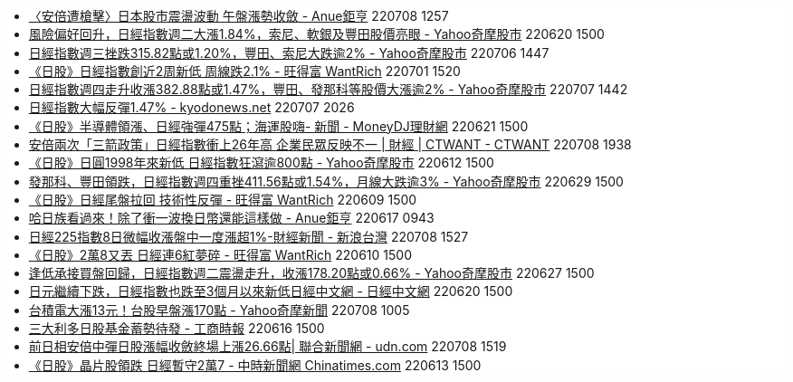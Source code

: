 
- [〈安倍遭槍擊〉日本股市震盪波動 午盤漲勢收斂 - Anue鉅亨](https://news.cnyes.com/news/id/4909599 "〈安倍遭槍擊〉日本股市震盪波動 午盤漲勢收斂 - Anue鉅亨") 220708 1257
- [風險偏好回升，日經指數週二大漲1.84%，索尼、軟銀及豐田股價亮眼 - Yahoo奇摩股市](https://tw.stock.yahoo.com/news/%E9%A2%A8%E9%9A%AA%E5%81%8F%E5%A5%BD%E5%9B%9E%E5%8D%87-%E6%97%A5%E7%B6%93%E6%8C%87%E6%95%B8%E9%80%B1%E4%BA%8C%E5%A4%A7%E6%BC%B21-84-%E7%B4%A2%E5%B0%BC-%E8%BB%9F%E9%8A%80%E5%8F%8A%E8%B1%90%E7%94%B0%E8%82%A1%E5%83%B9%E4%BA%AE%E7%9C%BC-063752153.html "風險偏好回升，日經指數週二大漲1.84%，索尼、軟銀及豐田股價亮眼 - Yahoo奇摩股市") 220620 1500
- [日經指數週三挫跌315.82點或1.20%，豐田、索尼大跌逾2% - Yahoo奇摩股市](https://tw.stock.yahoo.com/news/%E6%97%A5%E7%B6%93%E6%8C%87%E6%95%B8%E9%80%B1%E4%B8%89%E6%8C%AB%E8%B7%8C315-82%E9%BB%9E%E6%88%961-20-%E8%B1%90%E7%94%B0-%E7%B4%A2%E5%B0%BC%E5%A4%A7%E8%B7%8C%E9%80%BE2-063805783.html "日經指數週三挫跌315.82點或1.20%，豐田、索尼大跌逾2% - Yahoo奇摩股市") 220706 1447
- [《日股》日經指數創近2周新低 周線跌2.1% - 旺得富 WantRich](https://wantrich.chinatimes.com/news/20220701900613-420201 "《日股》日經指數創近2周新低 周線跌2.1% - 旺得富 WantRich") 220701 1520
- [日經指數週四走升收漲382.88點或1.47%，豐田、發那科等股價大漲逾2% - Yahoo奇摩股市](https://tw.stock.yahoo.com/news/%E6%97%A5%E7%B6%93%E6%8C%87%E6%95%B8%E9%80%B1%E5%9B%9B%E8%B5%B0%E5%8D%87%E6%94%B6%E6%BC%B2382-88%E9%BB%9E%E6%88%961-47-%E8%B1%90%E7%94%B0-%E7%99%BC%E9%82%A3%E7%A7%91%E7%AD%89%E8%82%A1%E5%83%B9%E5%A4%A7%E6%BC%B2%E9%80%BE2-063659889.html?bcmt=1 "日經指數週四走升收漲382.88點或1.47%，豐田、發那科等股價大漲逾2% - Yahoo奇摩股市") 220707 1442
- [日經指數大幅反彈1.47% - kyodonews.net](https://tchina.kyodonews.net/news/2022/07/eefb79cc2022-147.html "日經指數大幅反彈1.47% - kyodonews.net") 220707 2026
- [《日股》半導體領漲、日經強彈475點；海運股嗨- 新聞 - MoneyDJ理財網](https://www.moneydj.com/kmdj/news/newsviewer.aspx?a=945bec55-9e7a-4b73-8c46-3cde5bf30d0a "《日股》半導體領漲、日經強彈475點；海運股嗨- 新聞 - MoneyDJ理財網") 220621 1500
- [安倍兩次「三箭政策」日經指數衝上26年高 企業民眾反映不一 | 財經 | CTWANT - CTWANT](https://www.ctwant.com/article/193892 "安倍兩次「三箭政策」日經指數衝上26年高 企業民眾反映不一 | 財經 | CTWANT - CTWANT") 220708 1938
- [《日股》日圓1998年來新低 日經指數狂瀉逾800點 - Yahoo奇摩股市](https://tw.stock.yahoo.com/news/%E6%97%A5%E8%82%A1-%E6%97%A5%E5%9C%931998%E5%B9%B4%E4%BE%86%E6%96%B0%E4%BD%8E-%E6%97%A5%E7%B6%93%E6%8C%87%E6%95%B8%E7%8B%82%E7%80%89%E9%80%BE800%E9%BB%9E-062100953.html "《日股》日圓1998年來新低 日經指數狂瀉逾800點 - Yahoo奇摩股市") 220612 1500
- [發那科、豐田領跌，日經指數週四重挫411.56點或1.54%，月線大跌逾3% - Yahoo奇摩股市](https://tw.stock.yahoo.com/news/%E7%99%BC%E9%82%A3%E7%A7%91-%E8%B1%90%E7%94%B0%E9%A0%98%E8%B7%8C-%E6%97%A5%E7%B6%93%E6%8C%87%E6%95%B8%E9%80%B1%E5%9B%9B%E9%87%8D%E6%8C%AB411-56%E9%BB%9E%E6%88%961-54-063838233.html "發那科、豐田領跌，日經指數週四重挫411.56點或1.54%，月線大跌逾3% - Yahoo奇摩股市") 220629 1500
- [《日股》日經尾盤拉回 技術性反彈 - 旺得富 WantRich](https://wantrich.chinatimes.com/news/20220609900673-420201 "《日股》日經尾盤拉回 技術性反彈 - 旺得富 WantRich") 220609 1500
- [哈日族看過來！除了衝一波換日幣還能這樣做 - Anue鉅亨](https://topics.cnyes.com/Japandynamicfund/ "哈日族看過來！除了衝一波換日幣還能這樣做 - Anue鉅亨") 220617 0943
- [日經225指數8日微幅收漲盤中一度漲超1%-財經新聞 - 新浪台灣](https://news.sina.com.tw/article/20220708/42168652.html "日經225指數8日微幅收漲盤中一度漲超1%-財經新聞 - 新浪台灣") 220708 1527
- [《日股》2萬8又丟 日經連6紅夢碎 - 旺得富 WantRich](https://wantrich.chinatimes.com/news/20220610900669-420201 "《日股》2萬8又丟 日經連6紅夢碎 - 旺得富 WantRich") 220610 1500
- [逢低承接買盤回歸，日經指數週二震盪走升，收漲178.20點或0.66% - Yahoo奇摩股市](https://tw.stock.yahoo.com/news/%E9%80%A2%E4%BD%8E%E6%89%BF%E6%8E%A5%E8%B2%B7%E7%9B%A4%E5%9B%9E%E6%AD%B8-%E6%97%A5%E7%B6%93%E6%8C%87%E6%95%B8%E9%80%B1%E4%BA%8C%E9%9C%87%E7%9B%AA%E8%B5%B0%E5%8D%87-%E6%94%B6%E6%BC%B2178-20%E9%BB%9E%E6%88%960-66-063951924.html "逢低承接買盤回歸，日經指數週二震盪走升，收漲178.20點或0.66% - Yahoo奇摩股市") 220627 1500
- [日元繼續下跌，日經指數也跌至3個月以來新低日經中文網 - 日經中文網](https://zh.cn.nikkei.com/politicsaeconomy/stockforex/48924-2022-06-20-15-02-52.html "日元繼續下跌，日經指數也跌至3個月以來新低日經中文網 - 日經中文網") 220620 1500
- [台積電大漲13元！台股早盤漲170點 - Yahoo奇摩新聞](https://tw.news.yahoo.com/%E5%8F%B0%E7%A9%8D%E9%9B%BB%E5%A4%A7%E6%BC%B213%E5%85%83-%E5%8F%B0%E8%82%A1%E6%97%A9%E7%9B%A4%E6%BC%B2170%E9%BB%9E-013441476.html "台積電大漲13元！台股早盤漲170點 - Yahoo奇摩新聞") 220708 1005
- [三大利多日股基金蓄勢待發 - 工商時報](https://ctee.com.tw/news/fund/661041.html "三大利多日股基金蓄勢待發 - 工商時報") 220616 1500
- [前日相安倍中彈日股漲幅收斂終場上漲26.66點| 聯合新聞網 - udn.com](https://udn.com/news/story/6811/6446670?from=udn-ch1_breaknews-1-cate5-news "前日相安倍中彈日股漲幅收斂終場上漲26.66點| 聯合新聞網 - udn.com") 220708 1519
- [《日股》晶片股領跌 日經暫守2萬7 - 中時新聞網 Chinatimes.com](https://www.chinatimes.com/realtimenews/20220613001946-260410 "《日股》晶片股領跌 日經暫守2萬7 - 中時新聞網 Chinatimes.com") 220613 1500
